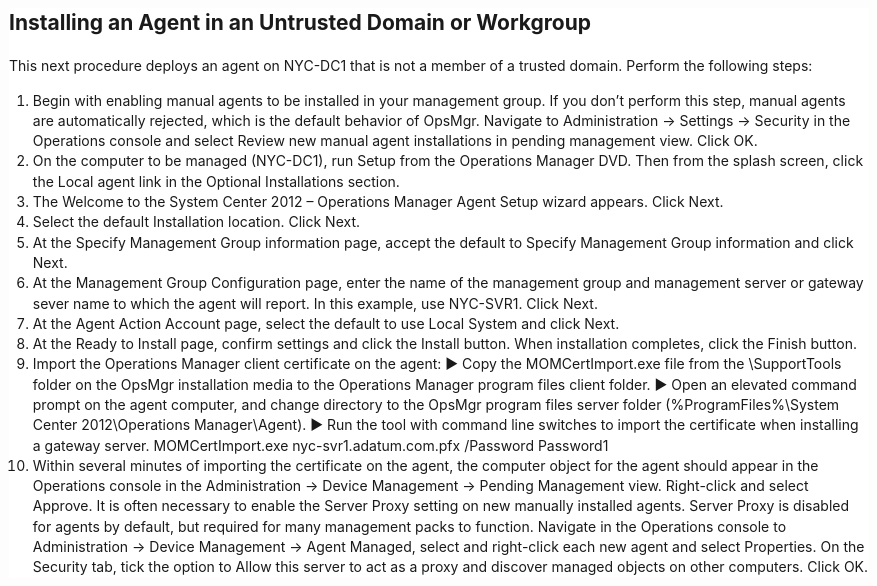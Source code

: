 
## Installing an Agent in an Untrusted Domain or Workgroup
This next procedure deploys an agent on NYC-DC1 that is not a member of a trusted domain. Perform the following steps:
1. Begin with enabling manual agents to be installed in your management group. If you don’t perform this step, manual agents are automatically rejected, which is the default behavior of OpsMgr. Navigate to Administration -> Settings -> Security in the Operations console and select Review new manual agent installations in pending management view. Click OK.
2. On the computer to be managed (NYC-DC1), run Setup from the Operations Manager DVD. Then from the splash screen, click the Local agent link in the Optional Installations section.
3. The Welcome to the System Center 2012 – Operations Manager Agent Setup wizard appears. Click Next.
4. Select the default Installation location. Click Next.
5. At the Specify Management Group information page, accept the default to Specify Management Group information and click Next.
6. At the Management Group Configuration page, enter the name of the management group and management server or gateway sever name to which the agent will report. In this example, use NYC-SVR1. Click Next.
7. At the Agent Action Account page, select the default to use Local System and click Next.
8. At the Ready to Install page, confirm settings and click the Install button. When installation completes, click the Finish button.
9. Import the Operations Manager client certificate on the agent:
▶ Copy the MOMCertImport.exe file from the \SupportTools folder on the OpsMgr installation media to the Operations Manager program files client folder.
▶ Open an elevated command prompt on the agent computer, and change directory to the OpsMgr program files server folder (%ProgramFiles%\System Center 2012\Operations Manager\Agent).
▶ Run the tool with command line switches to import the certificate when installing a gateway server.
MOMCertImport.exe nyc-svr1.adatum.com.pfx /Password Password1
10. Within several minutes of importing the certificate on the agent, the computer object for the agent should appear in the Operations console in the Administration -> Device Management -> Pending Management view. Right-click and select Approve.
It is often necessary to enable the Server Proxy setting on new manually installed agents. Server Proxy is disabled for agents by default, but required for many management packs to function. Navigate in the Operations console to Administration -> Device Management -> Agent Managed, select and right-click each new agent and select Properties. On the Security tab, tick the option to Allow this server to act as a proxy and discover managed objects on other computers. Click OK.
